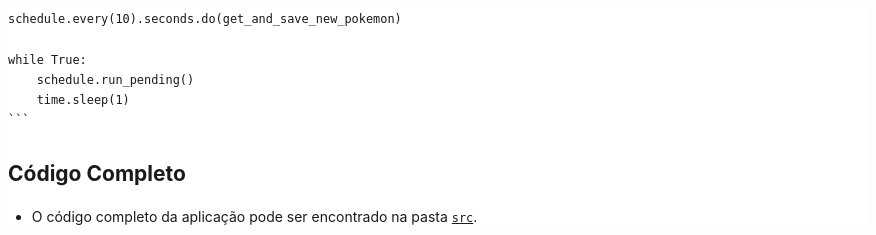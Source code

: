	
	schedule.every(10).seconds.do(get_and_save_new_pokemon)
	
	while True:
	    schedule.run_pending()
	    time.sleep(1)
	```

## Código Completo

- O código completo da aplicação pode ser encontrado na pasta [`src`](https://github.com/kaiodt/bootcamp-data-eng/tree/main/aula_18/src).
